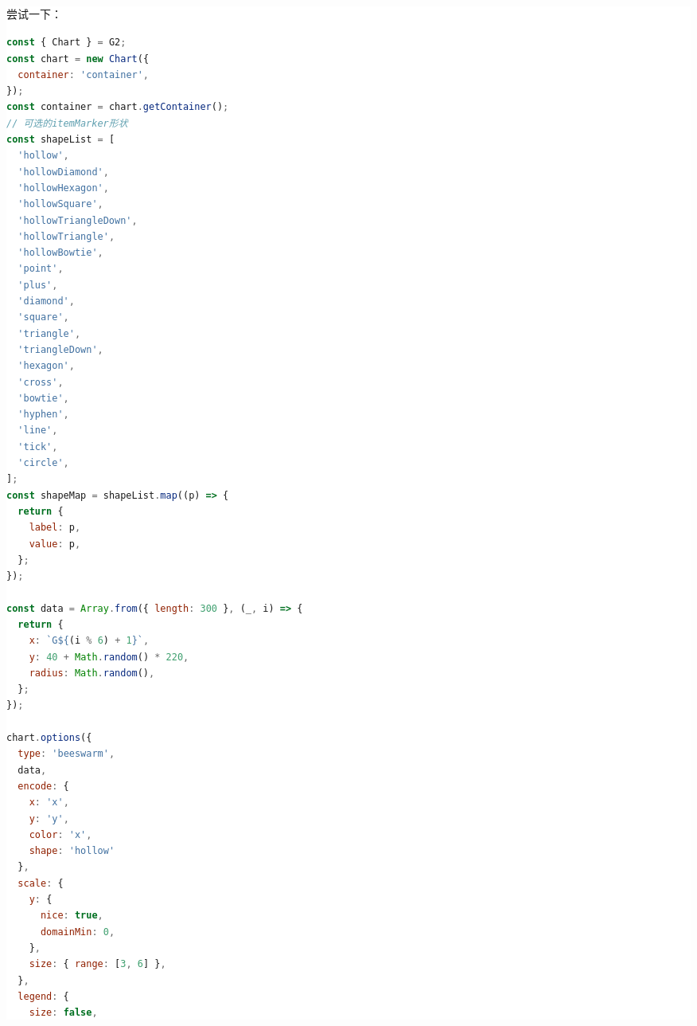 尝试一下：

```js | ob { inject: true, pin: false }
const { Chart } = G2;
const chart = new Chart({
  container: 'container',
});
const container = chart.getContainer();
// 可选的itemMarker形状
const shapeList = [
  'hollow',
  'hollowDiamond',
  'hollowHexagon',
  'hollowSquare',
  'hollowTriangleDown',
  'hollowTriangle',
  'hollowBowtie',
  'point',
  'plus',
  'diamond',
  'square',
  'triangle',
  'triangleDown',
  'hexagon',
  'cross',
  'bowtie',
  'hyphen',
  'line',
  'tick',
  'circle',
];
const shapeMap = shapeList.map((p) => {
  return {
    label: p,
    value: p,
  };
});

const data = Array.from({ length: 300 }, (_, i) => {
  return {
    x: `G${(i % 6) + 1}`,
    y: 40 + Math.random() * 220,
    radius: Math.random(),
  };
});

chart.options({
  type: 'beeswarm',
  data,
  encode: {
    x: 'x',
    y: 'y',
    color: 'x',
    shape: 'hollow'
  },
  scale: {
    y: {
      nice: true,
      domainMin: 0,
    },
    size: { range: [3, 6] },
  },
  legend: {
    size: false,
```